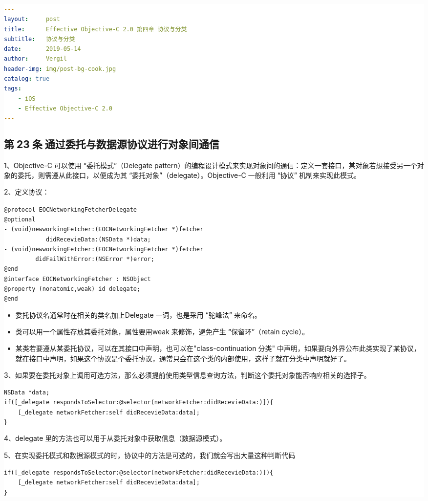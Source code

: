 ```yaml
---
layout:     post
title:      Effective Objective-C 2.0 第四章 协议与分类
subtitle:   协议与分类
date:       2019-05-14
author:     Vergil
header-img: img/post-bg-cook.jpg
catalog: true
tags:
    - iOS
    - Effective Objective-C 2.0
---
```


## 第 23 条 通过委托与数据源协议进行对象间通信

1、Objective-C 可以使用 “委托模式”（Delegate pattern）的编程设计模式来实现对象间的通信：定义一套接口，某对象若想接受另一个对象的委托，则需遵从此接口，以便成为其 “委托对象”（delegate）。Objective-C 一般利用 “协议” 机制来实现此模式。

2、定义协议：

```
@protocol EOCNetworkingFetcherDelegate
@optional
- (void)newworkingFetcher:(EOCNetworkingFetcher *)fetcher
            didRecevieData:(NSData *)data;
- (void)newworkingFetcher:(EOCNetworkingFetcher *)fetcher
         didFailWithError:(NSError *)error;
@end
@interface EOCNetworkingFetcher : NSObject
@property (nonatomic,weak) id delegate;
@end
```

- 委托协议名通常时在相关的类名加上Delegate 一词，也是采用 “驼峰法” 来命名。

- 类可以用一个属性存放其委托对象，属性要用weak 来修饰，避免产生 “保留环”（retain cycle）。

- 某类若要遵从某委托协议，可以在其接口中声明，也可以在"class-continuation 分类" 中声明，如果要向外界公布此类实现了某协议，就在接口中声明，如果这个协议是个委托协议，通常只会在这个类的内部使用，这样子就在分类中声明就好了。

3、如果要在委托对象上调用可选方法，那么必须提前使用类型信息查询方法，判断这个委托对象能否响应相关的选择子。

```
NSData *data;
if([_delegate respondsToSelector:@selector(networkFetcher:didRecevieData:)]){
    [_delegate networkFetcher:self didRecevieData:data];
}
```

4、delegate 里的方法也可以用于从委托对象中获取信息（数据源模式）。

5、在实现委托模式和数据源模式的时，协议中的方法是可选的，我们就会写出大量这种判断代码

```
if([_delegate respondsToSelector:@selector(networkFetcher:didRecevieData:)]){
    [_delegate networkFetcher:self didRecevieData:data];
}
```
